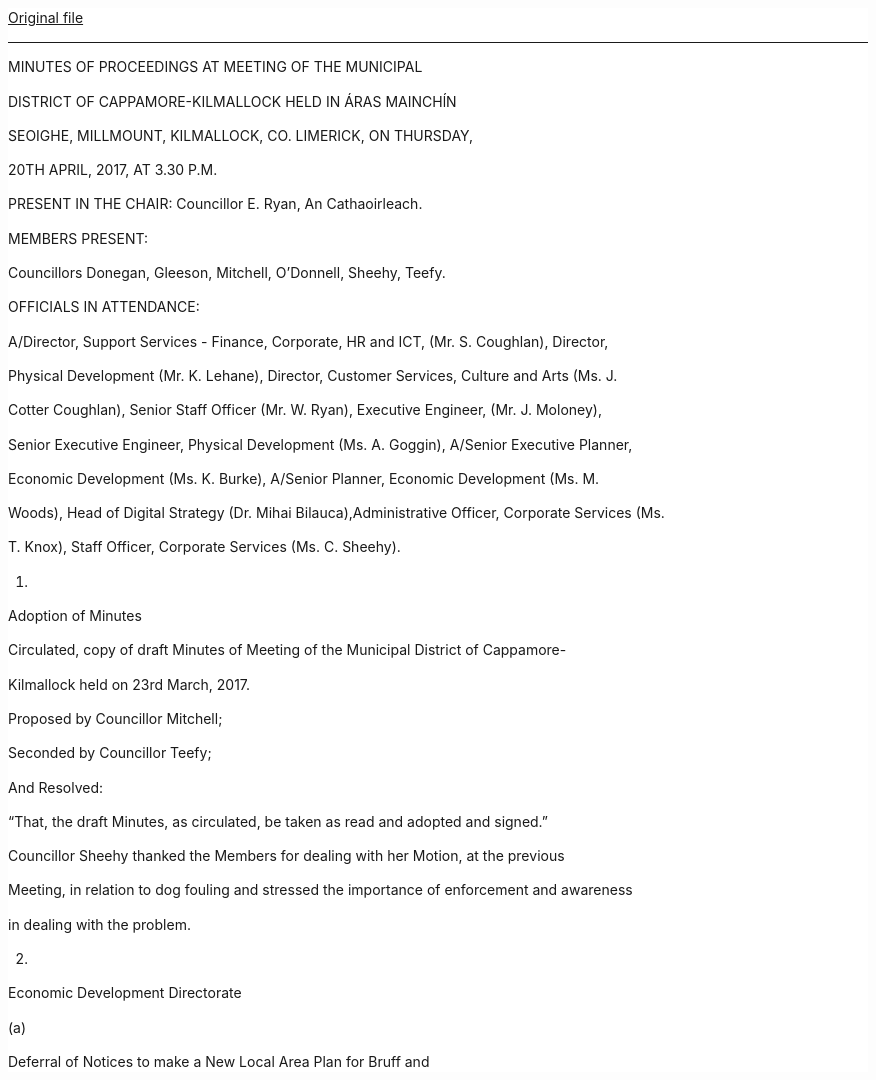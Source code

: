 [Original file](https://www.limerick.ie/sites/default/files/media/documents/2017-05/Minutes%20-%20Monthly%20Meeting%20of%20the%20Municipal%20District%20of%20Cappamore-Kilmallock%20200417.pdf)

---
MINUTES OF PROCEEDINGS AT MEETING OF THE MUNICIPAL

DISTRICT OF CAPPAMORE-KILMALLOCK HELD IN ÁRAS MAINCHĺN

SEOIGHE, MILLMOUNT, KILMALLOCK, CO. LIMERICK, ON THURSDAY,

20TH APRIL, 2017, AT 3.30 P.M.

PRESENT IN THE CHAIR: Councillor E. Ryan, An Cathaoirleach.

MEMBERS PRESENT:

Councillors Donegan, Gleeson, Mitchell, O’Donnell, Sheehy, Teefy.

OFFICIALS IN ATTENDANCE:

A/Director, Support Services - Finance, Corporate, HR and ICT, (Mr. S. Coughlan), Director,

Physical Development (Mr. K. Lehane), Director, Customer Services, Culture and Arts (Ms. J.

Cotter Coughlan), Senior Staff Officer (Mr. W. Ryan), Executive Engineer, (Mr. J. Moloney),

Senior Executive Engineer, Physical Development (Ms. A. Goggin), A/Senior Executive Planner,

Economic Development (Ms. K. Burke), A/Senior Planner, Economic Development (Ms. M.

Woods), Head of Digital Strategy (Dr. Mihai Bilauca),Administrative Officer, Corporate Services (Ms.

T. Knox), Staff Officer, Corporate Services (Ms. C. Sheehy).

1.

Adoption of Minutes

Circulated, copy of draft Minutes of Meeting of the Municipal District of Cappamore-

Kilmallock held on 23rd March, 2017.

Proposed by Councillor Mitchell;

Seconded by Councillor Teefy;

And Resolved:

“That, the draft Minutes, as circulated, be taken as read and adopted and signed.”

Councillor Sheehy thanked the Members for dealing with her Motion, at the previous

Meeting, in relation to dog fouling and stressed the importance of enforcement and awareness

in dealing with the problem.

2.

Economic Development Directorate

(a)

Deferral of Notices to make a New Local Area Plan for Bruff and
